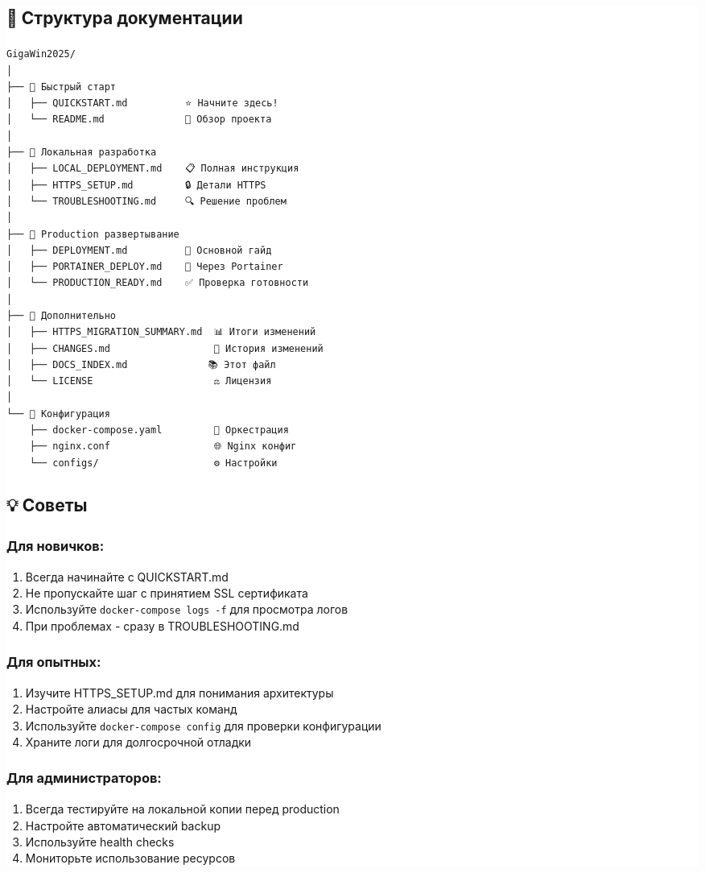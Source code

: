 ## 🎨 Структура документации

```
GigaWin2025/
│
├── 📘 Быстрый старт
│   ├── QUICKSTART.md          ⭐ Начните здесь!
│   └── README.md              📖 Обзор проекта
│
├── 🔧 Локальная разработка
│   ├── LOCAL_DEPLOYMENT.md    📋 Полная инструкция
│   ├── HTTPS_SETUP.md         🔒 Детали HTTPS
│   └── TROUBLESHOOTING.md     🔍 Решение проблем
│
├── 🏢 Production развертывание
│   ├── DEPLOYMENT.md          🚀 Основной гайд
│   ├── PORTAINER_DEPLOY.md    🐳 Через Portainer
│   └── PRODUCTION_READY.md    ✅ Проверка готовности
│
├── 📝 Дополнительно
│   ├── HTTPS_MIGRATION_SUMMARY.md  📊 Итоги изменений
│   ├── CHANGES.md                  📜 История изменений
│   ├── DOCS_INDEX.md              📚 Этот файл
│   └── LICENSE                     ⚖️ Лицензия
│
└── 🔧 Конфигурация
    ├── docker-compose.yaml         🐳 Оркестрация
    ├── nginx.conf                  🌐 Nginx конфиг
    └── configs/                    ⚙️ Настройки
```

## 💡 Советы

### Для новичков:
1. Всегда начинайте с QUICKSTART.md
2. Не пропускайте шаг с принятием SSL сертификата
3. Используйте `docker-compose logs -f` для просмотра логов
4. При проблемах - сразу в TROUBLESHOOTING.md

### Для опытных:
1. Изучите HTTPS_SETUP.md для понимания архитектуры
2. Настройте алиасы для частых команд
3. Используйте `docker-compose config` для проверки конфигурации
4. Храните логи для долгосрочной отладки

### Для администраторов:
1. Всегда тестируйте на локальной копии перед production
2. Настройте автоматический backup
3. Используйте health checks
4. Мониторьте использование ресурсов
